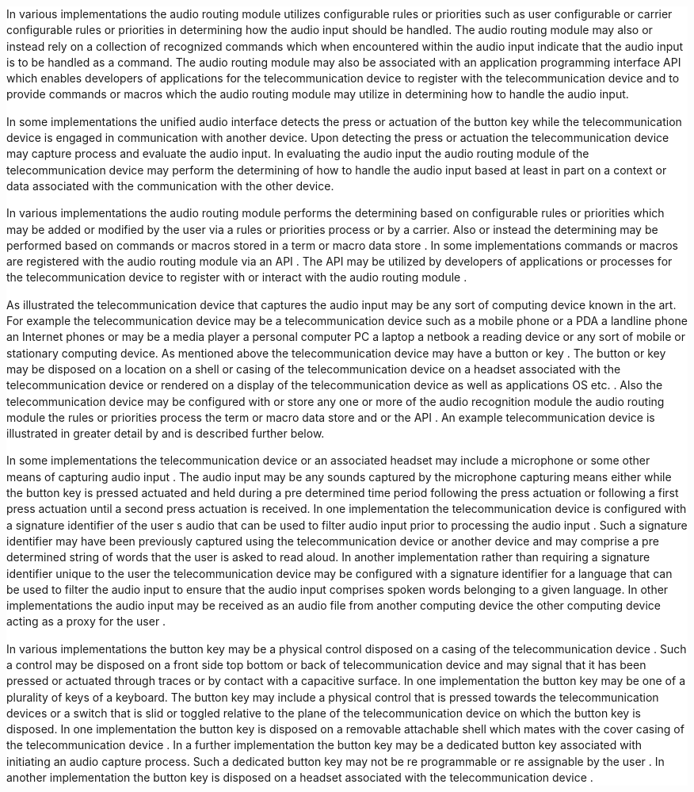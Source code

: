 In various implementations the audio routing module utilizes configurable rules or priorities such as user configurable or carrier configurable rules or priorities in determining how the audio input should be handled. The audio routing module may also or instead rely on a collection of recognized commands which when encountered within the audio input indicate that the audio input is to be handled as a command. The audio routing module may also be associated with an application programming interface API which enables developers of applications for the telecommunication device to register with the telecommunication device and to provide commands or macros which the audio routing module may utilize in determining how to handle the audio input.

In some implementations the unified audio interface detects the press or actuation of the button key while the telecommunication device is engaged in communication with another device. Upon detecting the press or actuation the telecommunication device may capture process and evaluate the audio input. In evaluating the audio input the audio routing module of the telecommunication device may perform the determining of how to handle the audio input based at least in part on a context or data associated with the communication with the other device.

In various implementations the audio routing module performs the determining based on configurable rules or priorities which may be added or modified by the user via a rules or priorities process or by a carrier. Also or instead the determining may be performed based on commands or macros stored in a term or macro data store . In some implementations commands or macros are registered with the audio routing module via an API . The API may be utilized by developers of applications or processes for the telecommunication device to register with or interact with the audio routing module .

As illustrated the telecommunication device that captures the audio input may be any sort of computing device known in the art. For example the telecommunication device may be a telecommunication device such as a mobile phone or a PDA a landline phone an Internet phones or may be a media player a personal computer PC a laptop a netbook a reading device or any sort of mobile or stationary computing device. As mentioned above the telecommunication device may have a button or key . The button or key may be disposed on a location on a shell or casing of the telecommunication device on a headset associated with the telecommunication device or rendered on a display of the telecommunication device as well as applications OS etc. . Also the telecommunication device may be configured with or store any one or more of the audio recognition module the audio routing module the rules or priorities process the term or macro data store and or the API . An example telecommunication device is illustrated in greater detail by and is described further below.

In some implementations the telecommunication device or an associated headset may include a microphone or some other means of capturing audio input . The audio input may be any sounds captured by the microphone capturing means either while the button key is pressed actuated and held during a pre determined time period following the press actuation or following a first press actuation until a second press actuation is received. In one implementation the telecommunication device is configured with a signature identifier of the user s audio that can be used to filter audio input prior to processing the audio input . Such a signature identifier may have been previously captured using the telecommunication device or another device and may comprise a pre determined string of words that the user is asked to read aloud. In another implementation rather than requiring a signature identifier unique to the user the telecommunication device may be configured with a signature identifier for a language that can be used to filter the audio input to ensure that the audio input comprises spoken words belonging to a given language. In other implementations the audio input may be received as an audio file from another computing device the other computing device acting as a proxy for the user .

In various implementations the button key may be a physical control disposed on a casing of the telecommunication device . Such a control may be disposed on a front side top bottom or back of telecommunication device and may signal that it has been pressed or actuated through traces or by contact with a capacitive surface. In one implementation the button key may be one of a plurality of keys of a keyboard. The button key may include a physical control that is pressed towards the telecommunication devices or a switch that is slid or toggled relative to the plane of the telecommunication device on which the button key is disposed. In one implementation the button key is disposed on a removable attachable shell which mates with the cover casing of the telecommunication device . In a further implementation the button key may be a dedicated button key associated with initiating an audio capture process. Such a dedicated button key may not be re programmable or re assignable by the user . In another implementation the button key is disposed on a headset associated with the telecommunication device .

